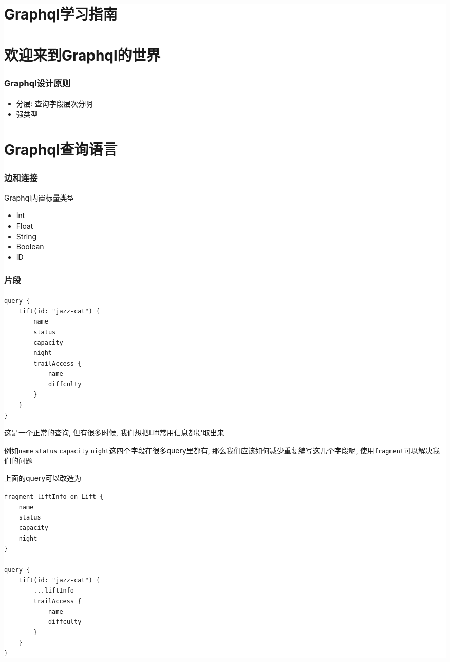 # Graphql学习指南

# 欢迎来到Graphql的世界

### Graphql设计原则

- 分层: 查询字段层次分明
- 强类型

# Graphql查询语言

### 边和连接

Graphql内置标量类型

- Int
- Float
- String
- Boolean
- ID

### 片段

```
query {
    Lift(id: "jazz-cat") {
        name
        status
        capacity
        night
        trailAccess {
            name
            diffculty
        }
    }
}
```

这是一个正常的查询, 但有很多时候, 我们想把Lift常用信息都提取出来

例如`name` `status` `capacity` `night`这四个字段在很多query里都有, 那么我们应该如何减少重复编写这几个字段呢, 使用`fragment`可以解决我们的问题

上面的query可以改造为

```
fragment liftInfo on Lift {
    name
    status
    capacity
    night    
}

query {
    Lift(id: "jazz-cat") {
        ...liftInfo
        trailAccess {
            name
            diffculty
        }
    }
}
```
